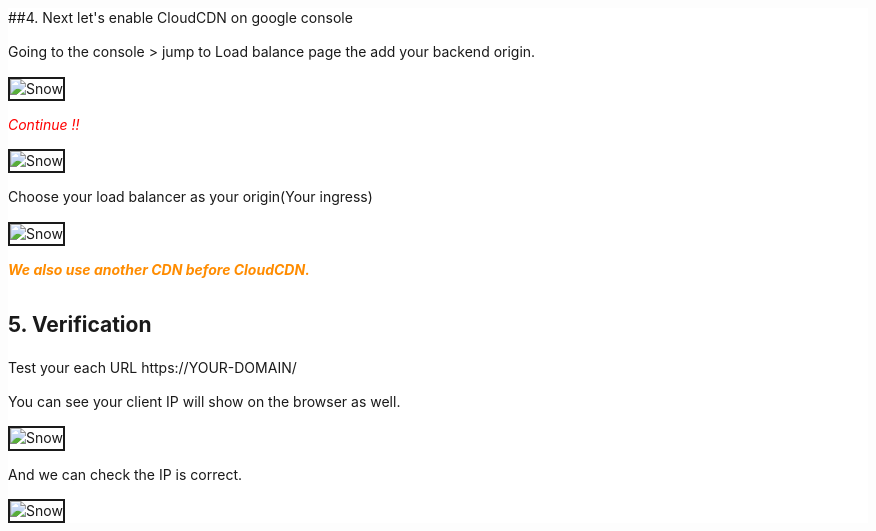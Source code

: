 ##4. Next let's enable CloudCDN on google console


Going to the console > jump to Load balance page the add your backend origin. 

<img src="https://storage.googleapis.com/stanleymdbucket/md_image/detect-IP-GKE-CDN/detecet-IP-GKE-CDN-05.jpg" alt="Snow" color="black" style="width:500px" border="2px">

<span style="font-style:italic; color:red">*Continue !!*</span>

<img src="https://storage.googleapis.com/stanleymdbucket/md_image/detect-IP-GKE-CDN/detecet-IP-GKE-CDN-06.jpg" alt="Snow" color="black" style="width:500px" border="2px">


Choose your load balancer as your origin(Your ingress)

<img src="https://storage.googleapis.com/stanleymdbucket/md_image/detect-IP-GKE-CDN/detecet-IP-GKE-CDN-07.jpg" alt="Snow" color="black" style="width:500px" border="2px">



<span style="font-style:italic; color:#ff8c00">***We also use another CDN before CloudCDN.***</span>


## 5. Verification 

Test your each URL https://YOUR-DOMAIN/

You can see your client IP will show on the browser as well.

<img src="https://storage.googleapis.com/stanleymdbucket/md_image/detect-IP-GKE-CDN/detecet-IP-GKE-CDN-08.jpg" alt="Snow" color="black" style="width:1000px" border="2px">


And we can check the IP is correct.

<img src="https://storage.googleapis.com/stanleymdbucket/md_image/detect-IP-GKE-CDN/detecet-IP-GKE-CDN-10.jpg" alt="Snow" color="black" style="width:1000px" border="2px">
 
